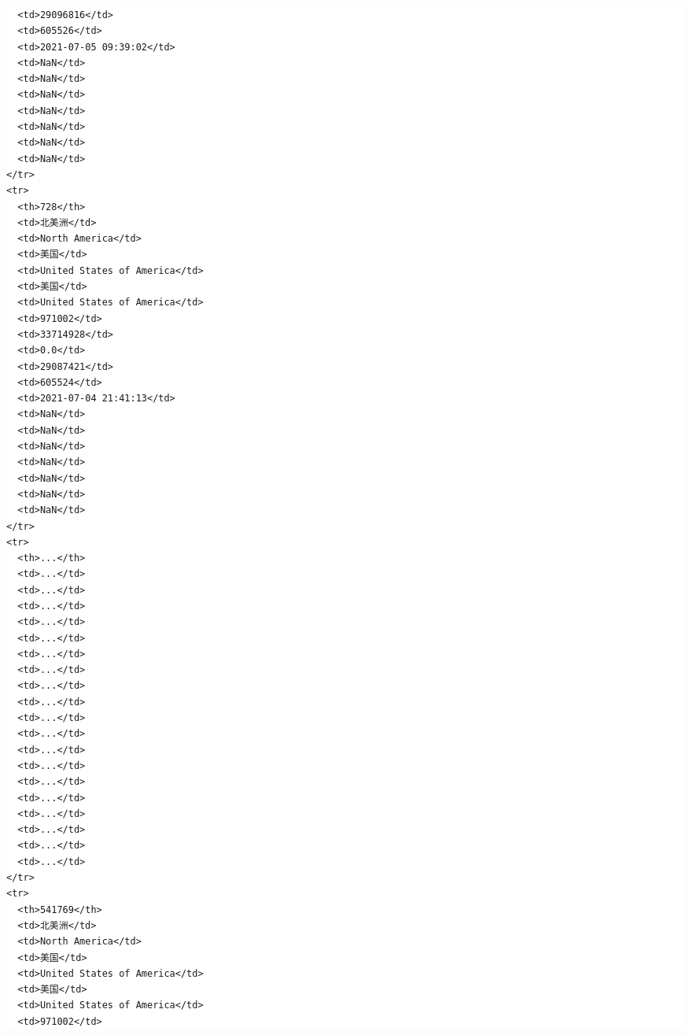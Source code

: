       <td>29096816</td>
      <td>605526</td>
      <td>2021-07-05 09:39:02</td>
      <td>NaN</td>
      <td>NaN</td>
      <td>NaN</td>
      <td>NaN</td>
      <td>NaN</td>
      <td>NaN</td>
      <td>NaN</td>
    </tr>
    <tr>
      <th>728</th>
      <td>北美洲</td>
      <td>North America</td>
      <td>美国</td>
      <td>United States of America</td>
      <td>美国</td>
      <td>United States of America</td>
      <td>971002</td>
      <td>33714928</td>
      <td>0.0</td>
      <td>29087421</td>
      <td>605524</td>
      <td>2021-07-04 21:41:13</td>
      <td>NaN</td>
      <td>NaN</td>
      <td>NaN</td>
      <td>NaN</td>
      <td>NaN</td>
      <td>NaN</td>
      <td>NaN</td>
    </tr>
    <tr>
      <th>...</th>
      <td>...</td>
      <td>...</td>
      <td>...</td>
      <td>...</td>
      <td>...</td>
      <td>...</td>
      <td>...</td>
      <td>...</td>
      <td>...</td>
      <td>...</td>
      <td>...</td>
      <td>...</td>
      <td>...</td>
      <td>...</td>
      <td>...</td>
      <td>...</td>
      <td>...</td>
      <td>...</td>
      <td>...</td>
    </tr>
    <tr>
      <th>541769</th>
      <td>北美洲</td>
      <td>North America</td>
      <td>美国</td>
      <td>United States of America</td>
      <td>美国</td>
      <td>United States of America</td>
      <td>971002</td>
